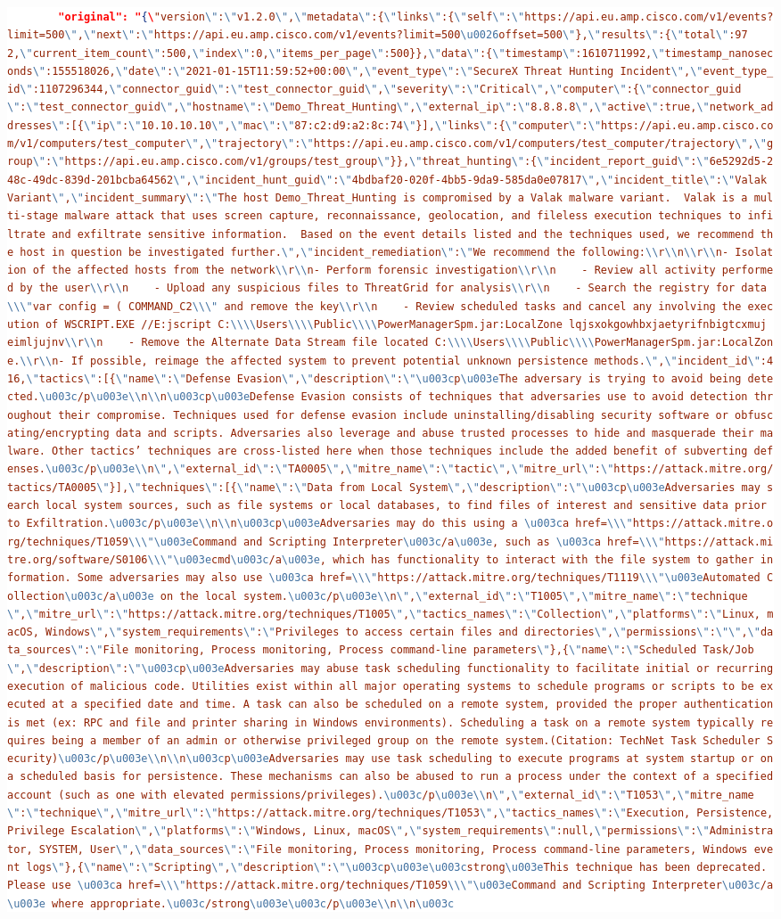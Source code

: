 ```json
        "original": "{\"version\":\"v1.2.0\",\"metadata\":{\"links\":{\"self\":\"https://api.eu.amp.cisco.com/v1/events?limit=500\",\"next\":\"https://api.eu.amp.cisco.com/v1/events?limit=500\u0026offset=500\"},\"results\":{\"total\":972,\"current_item_count\":500,\"index\":0,\"items_per_page\":500}},\"data\":{\"timestamp\":1610711992,\"timestamp_nanoseconds\":155518026,\"date\":\"2021-01-15T11:59:52+00:00\",\"event_type\":\"SecureX Threat Hunting Incident\",\"event_type_id\":1107296344,\"connector_guid\":\"test_connector_guid\",\"severity\":\"Critical\",\"computer\":{\"connector_guid\":\"test_connector_guid\",\"hostname\":\"Demo_Threat_Hunting\",\"external_ip\":\"8.8.8.8\",\"active\":true,\"network_addresses\":[{\"ip\":\"10.10.10.10\",\"mac\":\"87:c2:d9:a2:8c:74\"}],\"links\":{\"computer\":\"https://api.eu.amp.cisco.com/v1/computers/test_computer\",\"trajectory\":\"https://api.eu.amp.cisco.com/v1/computers/test_computer/trajectory\",\"group\":\"https://api.eu.amp.cisco.com/v1/groups/test_group\"}},\"threat_hunting\":{\"incident_report_guid\":\"6e5292d5-248c-49dc-839d-201bcba64562\",\"incident_hunt_guid\":\"4bdbaf20-020f-4bb5-9da9-585da0e07817\",\"incident_title\":\"Valak Variant\",\"incident_summary\":\"The host Demo_Threat_Hunting is compromised by a Valak malware variant.  Valak is a multi-stage malware attack that uses screen capture, reconnaissance, geolocation, and fileless execution techniques to infiltrate and exfiltrate sensitive information.  Based on the event details listed and the techniques used, we recommend the host in question be investigated further.\",\"incident_remediation\":\"We recommend the following:\\r\\n\\r\\n- Isolation of the affected hosts from the network\\r\\n- Perform forensic investigation\\r\\n    - Review all activity performed by the user\\r\\n    - Upload any suspicious files to ThreatGrid for analysis\\r\\n    - Search the registry for data \\\"var config = ( COMMAND_C2\\\" and remove the key\\r\\n    - Review scheduled tasks and cancel any involving the execution of WSCRIPT.EXE //E:jscript C:\\\\Users\\\\Public\\\\PowerManagerSpm.jar:LocalZone lqjsxokgowhbxjaetyrifnbigtcxmuj eimljujnv\\r\\n    - Remove the Alternate Data Stream file located C:\\\\Users\\\\Public\\\\PowerManagerSpm.jar:LocalZone.\\r\\n- If possible, reimage the affected system to prevent potential unknown persistence methods.\",\"incident_id\":416,\"tactics\":[{\"name\":\"Defense Evasion\",\"description\":\"\u003cp\u003eThe adversary is trying to avoid being detected.\u003c/p\u003e\\n\\n\u003cp\u003eDefense Evasion consists of techniques that adversaries use to avoid detection throughout their compromise. Techniques used for defense evasion include uninstalling/disabling security software or obfuscating/encrypting data and scripts. Adversaries also leverage and abuse trusted processes to hide and masquerade their malware. Other tactics’ techniques are cross-listed here when those techniques include the added benefit of subverting defenses.\u003c/p\u003e\\n\",\"external_id\":\"TA0005\",\"mitre_name\":\"tactic\",\"mitre_url\":\"https://attack.mitre.org/tactics/TA0005\"}],\"techniques\":[{\"name\":\"Data from Local System\",\"description\":\"\u003cp\u003eAdversaries may search local system sources, such as file systems or local databases, to find files of interest and sensitive data prior to Exfiltration.\u003c/p\u003e\\n\\n\u003cp\u003eAdversaries may do this using a \u003ca href=\\\"https://attack.mitre.org/techniques/T1059\\\"\u003eCommand and Scripting Interpreter\u003c/a\u003e, such as \u003ca href=\\\"https://attack.mitre.org/software/S0106\\\"\u003ecmd\u003c/a\u003e, which has functionality to interact with the file system to gather information. Some adversaries may also use \u003ca href=\\\"https://attack.mitre.org/techniques/T1119\\\"\u003eAutomated Collection\u003c/a\u003e on the local system.\u003c/p\u003e\\n\",\"external_id\":\"T1005\",\"mitre_name\":\"technique\",\"mitre_url\":\"https://attack.mitre.org/techniques/T1005\",\"tactics_names\":\"Collection\",\"platforms\":\"Linux, macOS, Windows\",\"system_requirements\":\"Privileges to access certain files and directories\",\"permissions\":\"\",\"data_sources\":\"File monitoring, Process monitoring, Process command-line parameters\"},{\"name\":\"Scheduled Task/Job\",\"description\":\"\u003cp\u003eAdversaries may abuse task scheduling functionality to facilitate initial or recurring execution of malicious code. Utilities exist within all major operating systems to schedule programs or scripts to be executed at a specified date and time. A task can also be scheduled on a remote system, provided the proper authentication is met (ex: RPC and file and printer sharing in Windows environments). Scheduling a task on a remote system typically requires being a member of an admin or otherwise privileged group on the remote system.(Citation: TechNet Task Scheduler Security)\u003c/p\u003e\\n\\n\u003cp\u003eAdversaries may use task scheduling to execute programs at system startup or on a scheduled basis for persistence. These mechanisms can also be abused to run a process under the context of a specified account (such as one with elevated permissions/privileges).\u003c/p\u003e\\n\",\"external_id\":\"T1053\",\"mitre_name\":\"technique\",\"mitre_url\":\"https://attack.mitre.org/techniques/T1053\",\"tactics_names\":\"Execution, Persistence, Privilege Escalation\",\"platforms\":\"Windows, Linux, macOS\",\"system_requirements\":null,\"permissions\":\"Administrator, SYSTEM, User\",\"data_sources\":\"File monitoring, Process monitoring, Process command-line parameters, Windows event logs\"},{\"name\":\"Scripting\",\"description\":\"\u003cp\u003e\u003cstrong\u003eThis technique has been deprecated. Please use \u003ca href=\\\"https://attack.mitre.org/techniques/T1059\\\"\u003eCommand and Scripting Interpreter\u003c/a\u003e where appropriate.\u003c/strong\u003e\u003c/p\u003e\\n\\n\u003c
```